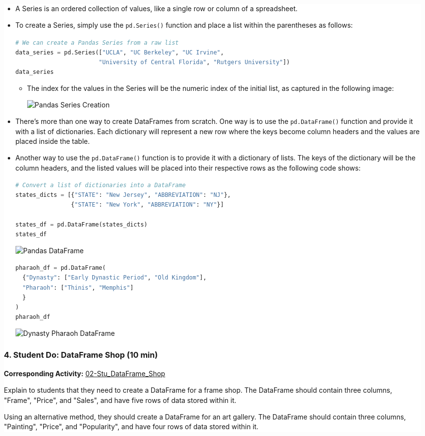 * A Series is an ordered collection of values, like a single row or column of a spreadsheet.

* To create a Series, simply use the `pd.Series()` function and place a list within the parentheses as follows:

  ```python
  # We can create a Pandas Series from a raw list
  data_series = pd.Series(["UCLA", "UC Berkeley", "UC Irvine",
                          "University of Central Florida", "Rutgers University"])
  data_series
  ```

  * The index for the values in the Series will be the numeric index of the initial list, as captured in the following image:

    ![Pandas Series Creation](https://static.bc-edx.com/ai/ail-v-1-0/m4/lesson_1/img/03-Pandas_series.png)

* There’s more than one way to create DataFrames from scratch. One way is to use the `pd.DataFrame()` function and provide it with a list of dictionaries. Each dictionary will represent a new row where the keys become column headers and the values are placed inside the table.

* Another way to use the `pd.DataFrame()` function is to provide it with a dictionary of lists. The keys of the dictionary will be the column headers, and the listed values will be placed into their respective rows as the following code shows:

  ```python
  # Convert a list of dictionaries into a DataFrame
  states_dicts = [{"STATE": "New Jersey", "ABBREVIATION": "NJ"},
                  {"STATE": "New York", "ABBREVIATION": "NY"}]

  states_df = pd.DataFrame(states_dicts)
  states_df
  ```

    ![Pandas DataFrame](https://static.bc-edx.com/ai/ail-v-1-0/m4/lesson_1/img/M4-L1-Pandas-dataframe.png)

  ```python
  pharaoh_df = pd.DataFrame(
    {"Dynasty": ["Early Dynastic Period", "Old Kingdom"],
    "Pharaoh": ["Thinis", "Memphis"]
    }
  )
  pharaoh_df
  ```

   ![Dynasty Pharaoh DataFrame](https://static.bc-edx.com/ai/ail-v-1-0/m4/lesson_1/img/M4-L1-dynasty-pharaoh-dataframe.png)

### 4. Student Do: DataFrame Shop (10 min)

**Corresponding Activity:** [02-Stu_DataFrame_Shop](Activities/02-Stu_DataFrame_Shop/)

Explain to students that they need to create a DataFrame for a frame shop. The DataFrame should contain three columns, "Frame", "Price", and "Sales", and have five rows of data stored within it.

Using an alternative method, they should create a DataFrame for an art gallery. The DataFrame should contain three columns, "Painting", "Price", and "Popularity", and have four rows of data stored within it.
